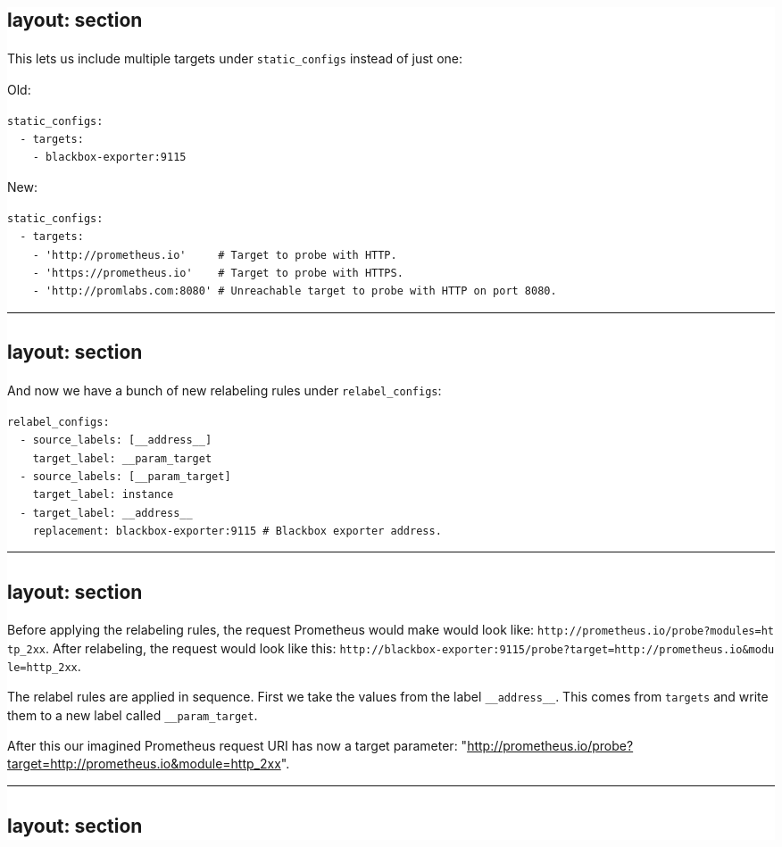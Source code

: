 layout: section
---

This lets us include multiple targets under `static_configs` instead of just one:

Old:
```
static_configs:
  - targets:
    - blackbox-exporter:9115
```

New:
```
static_configs:
  - targets:
    - 'http://prometheus.io'     # Target to probe with HTTP.
    - 'https://prometheus.io'    # Target to probe with HTTPS.
    - 'http://promlabs.com:8080' # Unreachable target to probe with HTTP on port 8080.
```

---
layout: section
---

And now we have a bunch of new relabeling rules under `relabel_configs`:

```
relabel_configs:
  - source_labels: [__address__]
    target_label: __param_target
  - source_labels: [__param_target]
    target_label: instance
  - target_label: __address__
    replacement: blackbox-exporter:9115 # Blackbox exporter address.
```

---
layout: section
---

Before applying the relabeling rules, the request Prometheus would make would look like: `http://prometheus.io/probe?modules=http_2xx`.
After relabeling, the request would look like this: `http://blackbox-exporter:9115/probe?target=http://prometheus.io&module=http_2xx`.

The relabel rules are applied in sequence. First we take the values from the label `__address__`.
This comes from `targets` and write them to a new label called `__param_target`.

After this our imagined Prometheus request URI has now a target parameter: "http://prometheus.io/probe?target=http://prometheus.io&module=http_2xx".

---
layout: section
---
